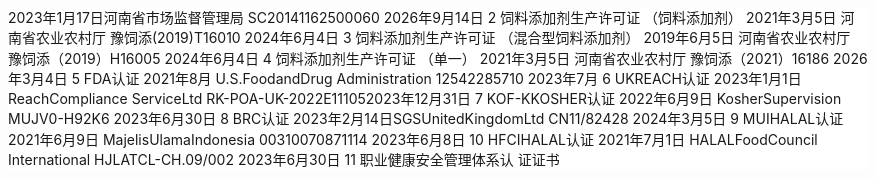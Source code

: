 2023年1月17日河南省市场监督管理局
SC20141162500060
2026年9月14日
2
饲料添加剂生产许可证
（饲料添加剂）
2021年3月5日
河南省农业农村厅
豫饲添(2019)T16010
2024年6月4日
3
饲料添加剂生产许可证
（混合型饲料添加剂）
2019年6月5日
河南省农业农村厅
豫饲添（2019）H16005
2024年6月4日
4
饲料添加剂生产许可证
（单一）
2021年3月5日
河南省农业农村厅
豫饲添（2021）16186
2026年3月4日
5
FDA认证
2021年8月
U.S.FoodandDrug
Administration
12542285710
2023年7月
6
UKREACH认证
2023年1月1日
ReachCompliance
ServiceLtd
RK-POA-UK-2022E111052023年12月31日
7
KOF-KKOSHER认证
2022年6月9日
KosherSupervision
MUJV0-H92K6
2023年6月30日
8
BRC认证
2023年2月14日SGSUnitedKingdomLtd
CN11/82428
2024年3月5日
9
MUIHALAL认证
2021年6月9日
MajelisUlamaIndonesia
00310070871114
2023年6月8日
10
HFCIHALAL认证
2021年7月1日
HALALFoodCouncil
International
HJLATCL-CH.09/002
2023年6月30日
11
职业健康安全管理体系认
证证书